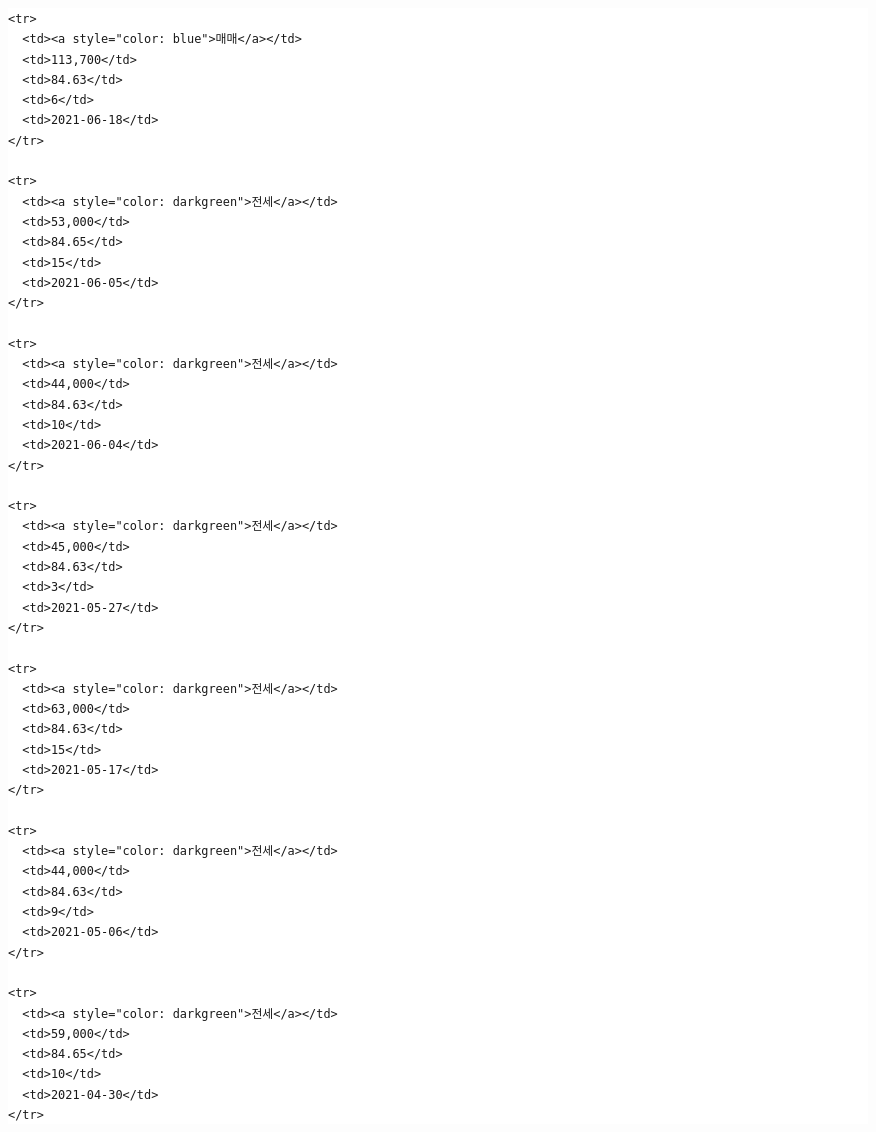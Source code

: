     <tr>
      <td><a style="color: blue">매매</a></td>
      <td>113,700</td>
      <td>84.63</td>
      <td>6</td>
      <td>2021-06-18</td>
    </tr>
      
    <tr>
      <td><a style="color: darkgreen">전세</a></td>
      <td>53,000</td>
      <td>84.65</td>
      <td>15</td>
      <td>2021-06-05</td>
    </tr>
      
    <tr>
      <td><a style="color: darkgreen">전세</a></td>
      <td>44,000</td>
      <td>84.63</td>
      <td>10</td>
      <td>2021-06-04</td>
    </tr>
      
    <tr>
      <td><a style="color: darkgreen">전세</a></td>
      <td>45,000</td>
      <td>84.63</td>
      <td>3</td>
      <td>2021-05-27</td>
    </tr>
      
    <tr>
      <td><a style="color: darkgreen">전세</a></td>
      <td>63,000</td>
      <td>84.63</td>
      <td>15</td>
      <td>2021-05-17</td>
    </tr>
      
    <tr>
      <td><a style="color: darkgreen">전세</a></td>
      <td>44,000</td>
      <td>84.63</td>
      <td>9</td>
      <td>2021-05-06</td>
    </tr>
      
    <tr>
      <td><a style="color: darkgreen">전세</a></td>
      <td>59,000</td>
      <td>84.65</td>
      <td>10</td>
      <td>2021-04-30</td>
    </tr>
      